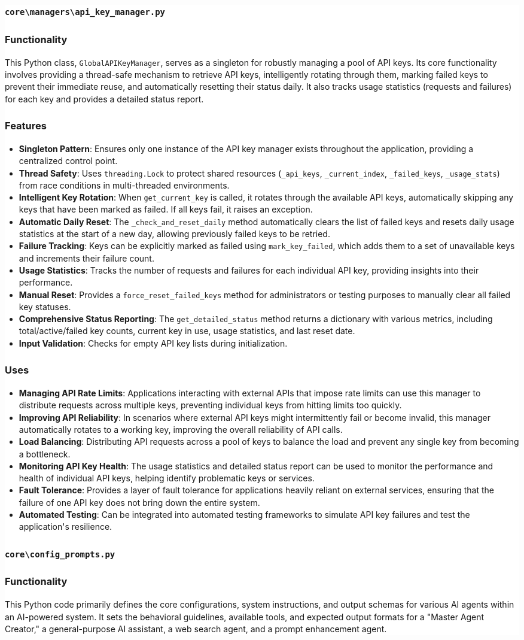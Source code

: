 ### `core\managers\api_key_manager.py`
### Functionality
This Python class, `GlobalAPIKeyManager`, serves as a singleton for robustly managing a pool of API keys. Its core functionality involves providing a thread-safe mechanism to retrieve API keys, intelligently rotating through them, marking failed keys to prevent their immediate reuse, and automatically resetting their status daily. It also tracks usage statistics (requests and failures) for each key and provides a detailed status report.

### Features
*   **Singleton Pattern**: Ensures only one instance of the API key manager exists throughout the application, providing a centralized control point.
*   **Thread Safety**: Uses `threading.Lock` to protect shared resources (`_api_keys`, `_current_index`, `_failed_keys`, `_usage_stats`) from race conditions in multi-threaded environments.
*   **Intelligent Key Rotation**: When `get_current_key` is called, it rotates through the available API keys, automatically skipping any keys that have been marked as failed. If all keys fail, it raises an exception.
*   **Automatic Daily Reset**: The `_check_and_reset_daily` method automatically clears the list of failed keys and resets daily usage statistics at the start of a new day, allowing previously failed keys to be retried.
*   **Failure Tracking**: Keys can be explicitly marked as failed using `mark_key_failed`, which adds them to a set of unavailable keys and increments their failure count.
*   **Usage Statistics**: Tracks the number of requests and failures for each individual API key, providing insights into their performance.
*   **Manual Reset**: Provides a `force_reset_failed_keys` method for administrators or testing purposes to manually clear all failed key statuses.
*   **Comprehensive Status Reporting**: The `get_detailed_status` method returns a dictionary with various metrics, including total/active/failed key counts, current key in use, usage statistics, and last reset date.
*   **Input Validation**: Checks for empty API key lists during initialization.

### Uses
*   **Managing API Rate Limits**: Applications interacting with external APIs that impose rate limits can use this manager to distribute requests across multiple keys, preventing individual keys from hitting limits too quickly.
*   **Improving API Reliability**: In scenarios where external API keys might intermittently fail or become invalid, this manager automatically rotates to a working key, improving the overall reliability of API calls.
*   **Load Balancing**: Distributing API requests across a pool of keys to balance the load and prevent any single key from becoming a bottleneck.
*   **Monitoring API Key Health**: The usage statistics and detailed status report can be used to monitor the performance and health of individual API keys, helping identify problematic keys or services.
*   **Fault Tolerance**: Provides a layer of fault tolerance for applications heavily reliant on external services, ensuring that the failure of one API key does not bring down the entire system.
*   **Automated Testing**: Can be integrated into automated testing frameworks to simulate API key failures and test the application's resilience.

### `core\config_prompts.py`
### Functionality
This Python code primarily defines the core configurations, system instructions, and output schemas for various AI agents within an AI-powered system. It sets the behavioral guidelines, available tools, and expected output formats for a "Master Agent Creator," a general-purpose AI assistant, a web search agent, and a prompt enhancement agent.
